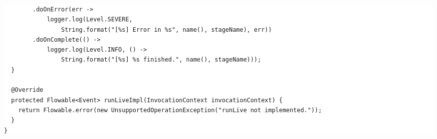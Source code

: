 ```
        .doOnError(err ->
            logger.log(Level.SEVERE,
                String.format("[%s] Error in %s", name(), stageName), err))
        .doOnComplete(() ->
            logger.log(Level.INFO, () ->
                String.format("[%s] %s finished.", name(), stageName)));
  }

  @Override
  protected Flowable<Event> runLiveImpl(InvocationContext invocationContext) {
    return Flowable.error(new UnsupportedOperationException("runLive not implemented."));
  }
}

```